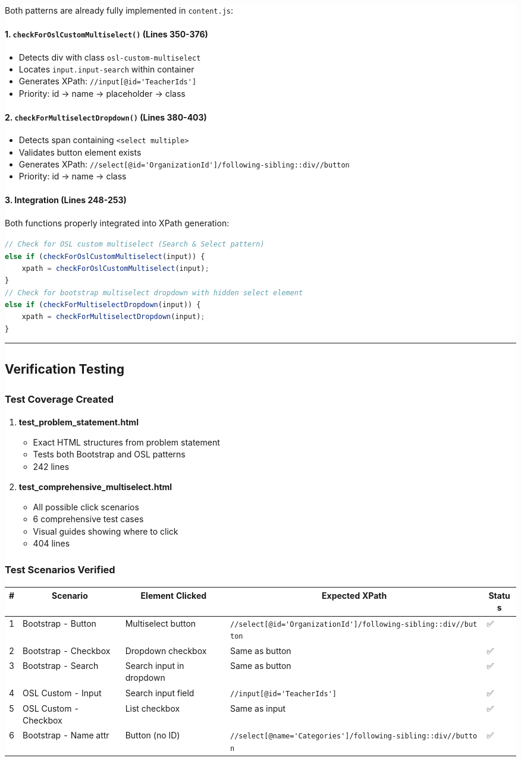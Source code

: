Both patterns are already fully implemented in `content.js`:

#### 1. `checkForOslCustomMultiselect()` (Lines 350-376)
- Detects div with class `osl-custom-multiselect`
- Locates `input.input-search` within container
- Generates XPath: `//input[@id='TeacherIds']`
- Priority: id → name → placeholder → class

#### 2. `checkForMultiselectDropdown()` (Lines 380-403)
- Detects span containing `<select multiple>`
- Validates button element exists
- Generates XPath: `//select[@id='OrganizationId']/following-sibling::div//button`
- Priority: id → name → class

#### 3. Integration (Lines 248-253)
Both functions properly integrated into XPath generation:
```javascript
// Check for OSL custom multiselect (Search & Select pattern)
else if (checkForOslCustomMultiselect(input)) {
    xpath = checkForOslCustomMultiselect(input);
}
// Check for bootstrap multiselect dropdown with hidden select element
else if (checkForMultiselectDropdown(input)) {
    xpath = checkForMultiselectDropdown(input);
}
```

---

## Verification Testing

### Test Coverage Created

1. **test_problem_statement.html**
   - Exact HTML structures from problem statement
   - Tests both Bootstrap and OSL patterns
   - 242 lines

2. **test_comprehensive_multiselect.html**
   - All possible click scenarios
   - 6 comprehensive test cases
   - Visual guides showing where to click
   - 404 lines

### Test Scenarios Verified

| # | Scenario | Element Clicked | Expected XPath | Status |
|---|----------|----------------|----------------|--------|
| 1 | Bootstrap - Button | Multiselect button | `//select[@id='OrganizationId']/following-sibling::div//button` | ✅ |
| 2 | Bootstrap - Checkbox | Dropdown checkbox | Same as button | ✅ |
| 3 | Bootstrap - Search | Search input in dropdown | Same as button | ✅ |
| 4 | OSL Custom - Input | Search input field | `//input[@id='TeacherIds']` | ✅ |
| 5 | OSL Custom - Checkbox | List checkbox | Same as input | ✅ |
| 6 | Bootstrap - Name attr | Button (no ID) | `//select[@name='Categories']/following-sibling::div//button` | ✅ |
